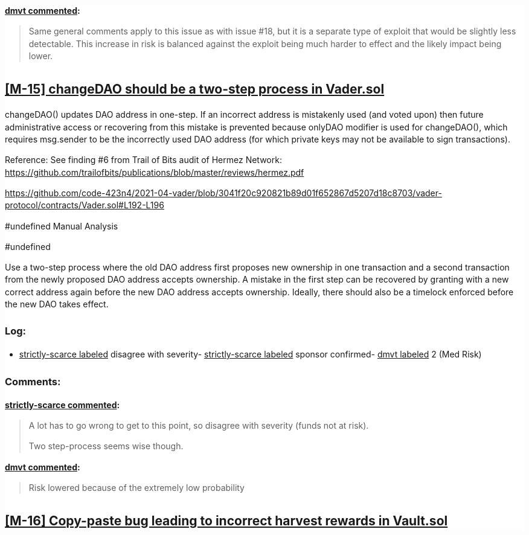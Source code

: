 **[dmvt commented](https://github.com/code-423n4/2021-04-vader-findings/issues/114#issuecomment-847769580):**
 > Same general comments apply to this issue as with issue #18, but it is a separate type of exploit that would be slightly less detectable. This increase in risk is balanced against the exploit being much harder to effect and the likely impact being lower.


## [[M-15] changeDAO should be a two-step process in Vader.sol](https://github.com/code-423n4/2021-04-vader-findings/issues/162)

changeDAO() updates DAO address in one-step. If an incorrect address is mistakenly used (and voted upon) then future administrative access or recovering from this mistake is prevented because onlyDAO modifier is used for changeDAO(), which requires msg.sender to be the incorrectly used DAO address (for which private keys may not be available to sign transactions).

Reference: See finding #6 from Trail of Bits audit of Hermez Network: https://github.com/trailofbits/publications/blob/master/reviews/hermez.pdf


https://github.com/code-423n4/2021-04-vader/blob/3041f20c920821b89d01f652867d5207d18c8703/vader-protocol/contracts/Vader.sol#L192-L196


#undefined
Manual Analysis

#undefined

Use a two-step process where the old DAO address first proposes new ownership in one transaction and a second transaction from the newly proposed DAO address accepts ownership. A mistake in the first step can be recovered by granting with a new correct address again before the new DAO address accepts ownership. Ideally, there should also be a timelock enforced before the new DAO takes effect.



### Log:
- [strictly-scarce labeled](https://github.com/code-423n4/2021-04-vader-findings/issues/162) disagree with severity- [strictly-scarce labeled](https://github.com/code-423n4/2021-04-vader-findings/issues/162) sponsor confirmed- [dmvt labeled](https://github.com/code-423n4/2021-04-vader-findings/issues/162) 2 (Med Risk)
### Comments:
**[strictly-scarce commented](https://github.com/code-423n4/2021-04-vader-findings/issues/162#issuecomment-830607270):**
 > A lot has to go wrong to get to this point, so disagree with severity (funds not at risk). 
> 
> Two step-process seems wise though. 

**[dmvt commented](https://github.com/code-423n4/2021-04-vader-findings/issues/162#issuecomment-847850118):**
 > Risk lowered because of the extremely low probability


## [[M-16] Copy-paste bug leading to incorrect harvest rewards in Vault.sol](https://github.com/code-423n4/2021-04-vader-findings/issues/51)
